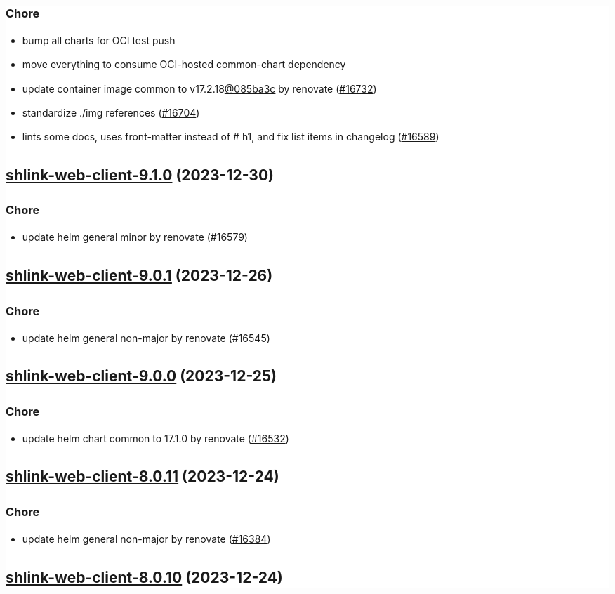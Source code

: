 ### Chore



- bump all charts for OCI test push

- move everything to consume OCI-hosted common-chart dependency

- update container image common to v17.2.18[@085ba3c](https://github.com/085ba3c) by renovate ([#16732](https://github.com/truecharts/charts/issues/16732))

- standardize ./img references ([#16704](https://github.com/truecharts/charts/issues/16704))

- lints some docs, uses front-matter instead of # h1, and fix list items in changelog ([#16589](https://github.com/truecharts/charts/issues/16589))
## [shlink-web-client-9.1.0](https://github.com/truecharts/charts/compare/shlink-web-client-9.0.1...shlink-web-client-9.1.0) (2023-12-30)

### Chore

- update helm general minor by renovate ([#16579](https://github.com/truecharts/charts/issues/16579))

## [shlink-web-client-9.0.1](https://github.com/truecharts/charts/compare/shlink-web-client-9.0.0...shlink-web-client-9.0.1) (2023-12-26)

### Chore

- update helm general non-major by renovate ([#16545](https://github.com/truecharts/charts/issues/16545))

## [shlink-web-client-9.0.0](https://github.com/truecharts/charts/compare/shlink-web-client-8.0.11...shlink-web-client-9.0.0) (2023-12-25)

### Chore

- update helm chart common to 17.1.0 by renovate ([#16532](https://github.com/truecharts/charts/issues/16532))

## [shlink-web-client-8.0.11](https://github.com/truecharts/charts/compare/shlink-web-client-8.0.10...shlink-web-client-8.0.11) (2023-12-24)

### Chore

- update helm general non-major by renovate ([#16384](https://github.com/truecharts/charts/issues/16384))

## [shlink-web-client-8.0.10](https://github.com/truecharts/charts/compare/shlink-web-client-8.0.9...shlink-web-client-8.0.10) (2023-12-24)
